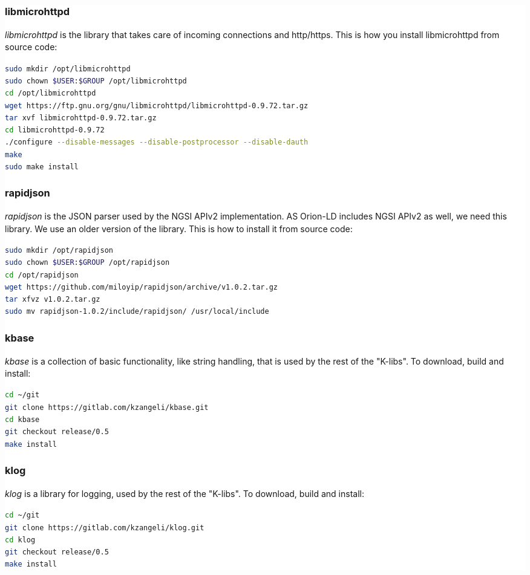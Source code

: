 ### libmicrohttpd

*libmicrohttpd* is the library that takes care of incoming connections and http/https.
This is how you install libmicrohttpd from source code:

```bash
sudo mkdir /opt/libmicrohttpd
sudo chown $USER:$GROUP /opt/libmicrohttpd
cd /opt/libmicrohttpd
wget https://ftp.gnu.org/gnu/libmicrohttpd/libmicrohttpd-0.9.72.tar.gz
tar xvf libmicrohttpd-0.9.72.tar.gz
cd libmicrohttpd-0.9.72
./configure --disable-messages --disable-postprocessor --disable-dauth
make
sudo make install
```

### rapidjson

*rapidjson* is the JSON parser used by the NGSI APIv2 implementation.
AS Orion-LD includes NGSI APIv2 as well, we need this library.
We use an older version of the library.
This is	how to install it from source code:

```bash
sudo mkdir /opt/rapidjson
sudo chown $USER:$GROUP /opt/rapidjson
cd /opt/rapidjson
wget https://github.com/miloyip/rapidjson/archive/v1.0.2.tar.gz
tar xfvz v1.0.2.tar.gz
sudo mv rapidjson-1.0.2/include/rapidjson/ /usr/local/include
```

### kbase

*kbase* is a collection of basic functionality, like string handling, that is used by the rest of the "K-libs".
To download, build and install:

```bash
cd ~/git
git clone https://gitlab.com/kzangeli/kbase.git
cd kbase
git checkout release/0.5
make install
```

### klog

*klog* is a library for logging, used by the rest of the "K-libs".
To download, build and install:

```bash
cd ~/git
git clone https://gitlab.com/kzangeli/klog.git
cd klog
git checkout release/0.5
make install
```

